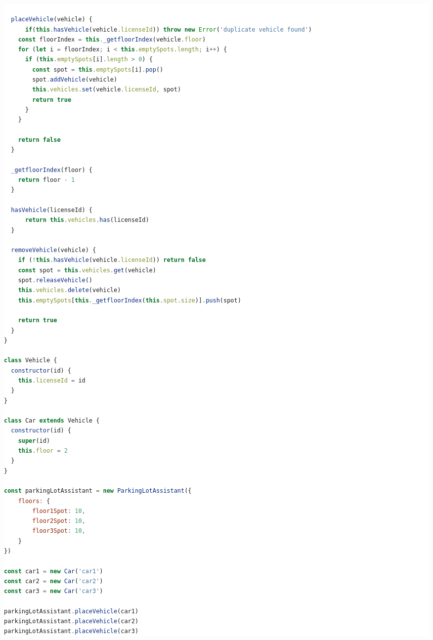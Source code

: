 ```js

  placeVehicle(vehicle) {
      if(this.hasVehicle(vehicle.licenseId)) throw new Error('duplicate vehicle found')
    const floorIndex = this._getfloorIndex(vehicle.floor)
    for (let i = floorIndex; i < this.emptySpots.length; i++) {
      if (this.emptySpots[i].length > 0) {
        const spot = this.emptySpots[i].pop()
        spot.addVehicle(vehicle)
        this.vehicles.set(vehicle.licenseId, spot)
        return true
      }
    }

    return false
  }

  _getfloorIndex(floor) {
    return floor - 1
  }

  hasVehicle(licenseId) {
      return this.vehicles.has(licenseId)
  }

  removeVehicle(vehicle) {
    if (!this.hasVehicle(vehicle.licenseId)) return false
    const spot = this.vehicles.get(vehicle)
    spot.releaseVehicle()
    this.vehicles.delete(vehicle)
    this.emptySpots[this._getfloorIndex(this.spot.size)].push(spot)

    return true
  }
}

class Vehicle {
  constructor(id) {
    this.licenseId = id
  }
}

class Car extends Vehicle {
  constructor(id) {
    super(id)
    this.floor = 2
  }
}

const parkingLotAssistant = new ParkingLotAssistant({
    floors: {
        floor1Spot: 10,
        floor2Spot: 10,
        floor3Spot: 10,
    }
})

const car1 = new Car('car1')
const car2 = new Car('car2')
const car3 = new Car('car3')

parkingLotAssistant.placeVehicle(car1)
parkingLotAssistant.placeVehicle(car2)
parkingLotAssistant.placeVehicle(car3)
```